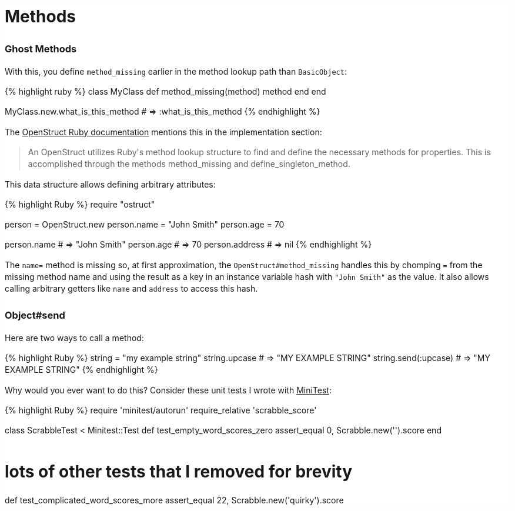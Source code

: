# Methods

### Ghost Methods

With this, you define `method_missing` earlier in the method lookup path than `BasicObject`:

{% highlight ruby %}
class MyClass
  def method_missing(method)
    method
  end
end

MyClass.new.what_is_this_method # => :what_is_this_method
{% endhighlight %}

The [OpenStruct Ruby documentation](https://ruby-doc.org/stdlib-2.5.1/libdoc/ostruct/rdoc/OpenStruct.html) mentions this in the implementation section:

> An OpenStruct utilizes Ruby's method lookup structure to find and define the necessary methods for properties. This is accomplished through the methods method_missing and define_singleton_method.

This data structure allows defining arbitrary attributes:

{% highlight Ruby %}
require "ostruct"

person = OpenStruct.new
person.name = "John Smith"
person.age  = 70

person.name      # => "John Smith"
person.age       # => 70
person.address   # => nil
{% endhighlight %}

The `name=` method is missing so, at first approximation, the `OpenStruct#method_missing` handles this by chomping `=` from the missing method name and using the result as a key in an instance variable hash with `"John Smith"` as the value. It also allows calling arbitrary getters like `name` and `address` to access this hash.

### Object#send

Here are two ways to call a method:

{% highlight Ruby %}
string = "my example string"
string.upcase # => "MY EXAMPLE STRING"
string.send(:upcase) # => "MY EXAMPLE STRING"
{% endhighlight %}

Why would you ever want to do this? Consider these unit tests I wrote with [MiniTest](https://github.com/minitest/minitest):

{% highlight Ruby %}
require 'minitest/autorun'
require_relative 'scrabble_score'

class ScrabbleTest < Minitest::Test
  def test_empty_word_scores_zero
    assert_equal 0, Scrabble.new('').score
  end

  # lots of other tests that I removed for brevity

  def test_complicated_word_scores_more
    assert_equal 22, Scrabble.new('quirky').score